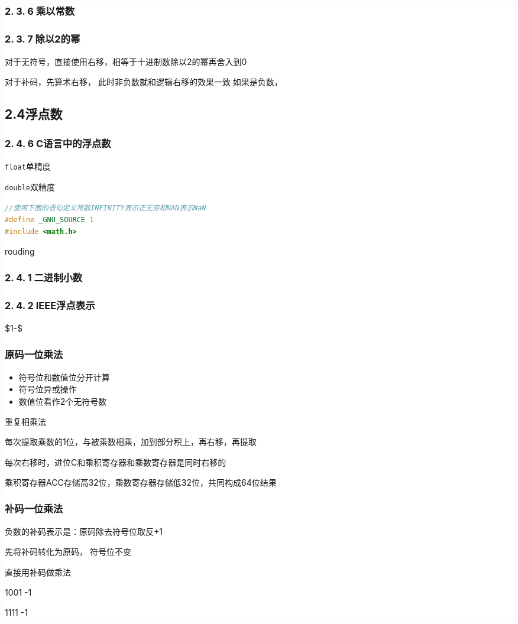 ### 2. 3. 6 乘以常数

### 2. 3. 7 除以2的幂

对于无符号，直接使用右移，相等于十进制数除以2的幂再舍入到0

对于补码，先算术右移，
此时非负数就和逻辑右移的效果一致
如果是负数，





## 2.4浮点数

### 2. 4. 6 C语言中的浮点数

`float`单精度

`double`双精度

```c
//使用下面的语句定义常数INFINITY表示正无穷和NAN表示NaN
#define _GNU_SOURCE 1
#include <math.h>
```



rouding

### 2. 4. 1 二进制小数

### 2. 4. 2 IEEE浮点表示

$1-\$





### 原码一位乘法

- 符号位和数值位分开计算
- 符号位异或操作
- 数值位看作2个无符号数

重复相乘法

每次提取乘数的1位，与被乘数相乘，加到部分积上，再右移，再提取 



每次右移时，进位C和乘积寄存器和乘数寄存器是同时右移的 

乘积寄存器ACC存储高32位，乘数寄存器存储低32位，共同构成64位结果

### 补码一位乘法

负数的补码表示是：原码除去符号位取反+1

先将补码转化为原码， 符号位不变  

直接用补码做乘法

1001  -1

1111  -1

 
